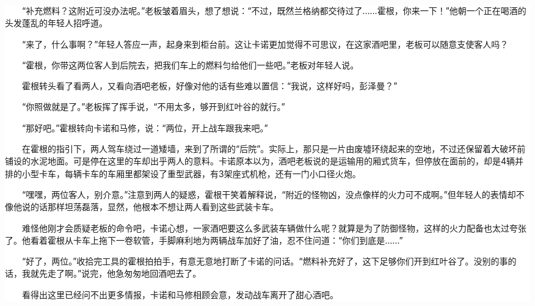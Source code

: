 &ensp;&ensp;&ensp;&ensp;“补充燃料？这附近可没办法呢。”老板皱着眉头，想了想说：“不过，既然兰格纳都交待过了……霍根，你来一下！”他朝一个正在喝酒的头发蓬乱的年轻人招呼道。

&ensp;&ensp;&ensp;&ensp;“来了，什么事啊？”年轻人答应一声，起身来到柜台前。这让卡诺更加觉得不可思议，在这家酒吧里，老板可以随意支使客人吗？

&ensp;&ensp;&ensp;&ensp;“霍根，你带这两位客人到后院去，把我们车上的燃料匀给他们一些吧。”老板对年轻人说。

&ensp;&ensp;&ensp;&ensp;霍根转头看了看两人，又看向酒吧老板，好像对他的话有些难以置信：“我说，这样好吗，彭泽曼？”

&ensp;&ensp;&ensp;&ensp;“你照做就是了。”老板挥了挥手说，“不用太多，够开到红叶谷的就行。”

&ensp;&ensp;&ensp;&ensp;“那好吧。”霍根转向卡诺和马修，说：“两位，开上战车跟我来吧。”

&ensp;&ensp;&ensp;&ensp;在霍根的指引下，两人驾车绕过一道矮墙，来到了所谓的“后院”。实际上，那只是一片由废墟环绕起来的空地，不过还保留着大破坏前铺设的水泥地面。可是停在这里的车却出乎两人的意料。卡诺原本以为，酒吧老板说的是运输用的厢式货车，但停放在面前的，却是4辆并排的小型卡车，每辆卡车的车厢里都架设了重型武器，有3架座式机枪，还有一门小口径火炮。

&ensp;&ensp;&ensp;&ensp;“嘿嘿，两位客人，别介意。”注意到两人的疑惑，霍根干笑着解释说，“附近的怪物凶，没点像样的火力可不成啊。”但年轻人的表情却不像他说的话那样坦荡磊落，显然，他根本不想让两人看到这些武装卡车。

&ensp;&ensp;&ensp;&ensp;难怪他刚才会质疑老板的命令吧，卡诺心想，一家酒吧要这么多武装车辆做什么呢？就算是为了防御怪物，这样的火力配备也太过夸张了。他看着霍根从卡车上拖下一卷软管，手脚麻利地为两辆战车加好了油，忍不住问道：“你们到底是……”

&ensp;&ensp;&ensp;&ensp;“好了，两位。”收拾完工具的霍根拍拍手，有意无意地打断了卡诺的问话。“燃料补充好了，这下足够你们开到红叶谷了。没别的事的话，我就先走了啊。”说完，他急匆匆地回酒吧去了。

&ensp;&ensp;&ensp;&ensp;看得出这里已经问不出更多情报，卡诺和马修相顾会意，发动战车离开了甜心酒吧。
